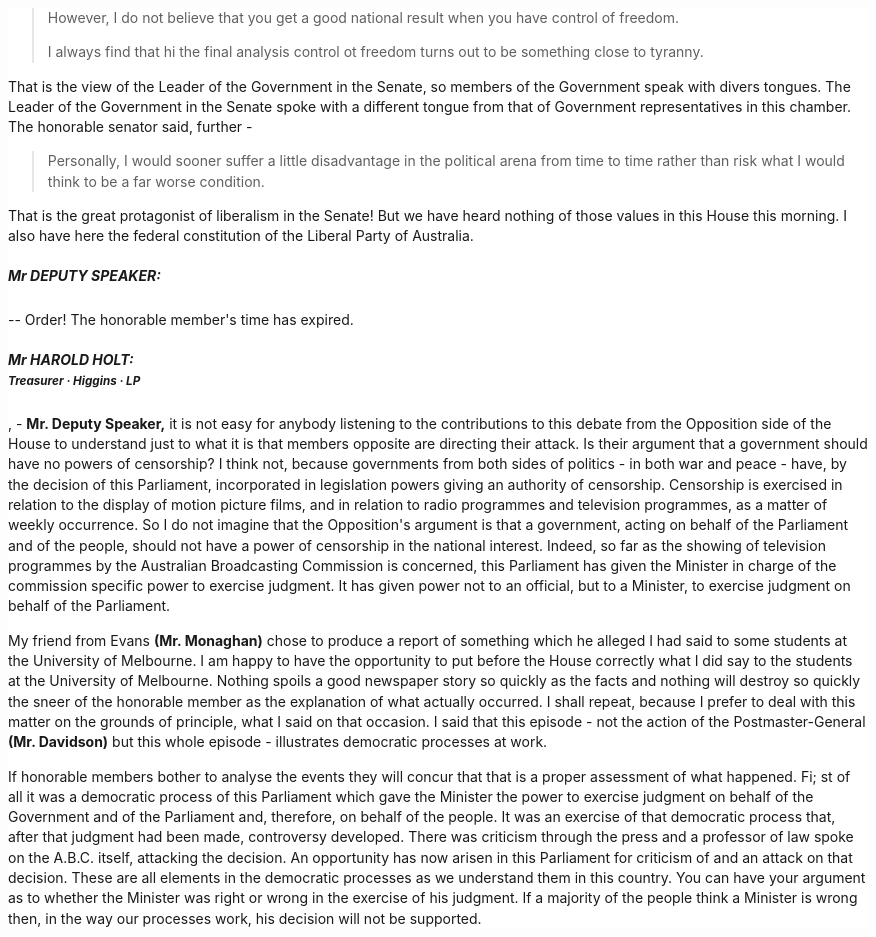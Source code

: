  >However, I do not believe that you get a good national result when you have control of freedom. 
  >
  >I always find that hi the final analysis control ot freedom turns out to be something close to tyranny. 

That is the view of the Leader of the Government in the Senate, so members of the Government speak with divers tongues. The Leader of the Government in the Senate spoke with a different tongue from that of Government representatives in this chamber. The honorable senator said, further - 

  >Personally, I would sooner suffer a little disadvantage in the political arena from time to time rather than risk what I would think to be  a  far worse condition. 

That is the great protagonist of liberalism in the Senate! But we have heard nothing of those values in this House this morning. I also have here the federal constitution of the Liberal Party of Australia. 

##### Mr DEPUTY SPEAKER:

-- Order! The honorable member's time has expired. 

##### Mr HAROLD HOLT:<br><small class="text-muted">Treasurer &middot; Higgins &middot; LP</small>

, -  **Mr. Deputy Speaker,**  it is not easy for anybody listening to the contributions to this debate from the Opposition side of the House to understand just to what it is that members opposite are directing their attack. Is their argument that a government should have no powers of censorship? I think not, because governments from both sides of politics - in both war and peace - have, by the decision of this Parliament, incorporated in legislation powers giving an authority of censorship. Censorship is exercised in relation to the display of motion picture films, and in relation to radio programmes and television programmes, as a matter of weekly occurrence. So I do not imagine that the Opposition's argument is that a government, acting on behalf of the Parliament and of the people, should not have a power of censorship in the national interest. Indeed, so far as the showing of television programmes by the Australian Broadcasting Commission is concerned, this Parliament has given the Minister in charge of the commission specific power to exercise judgment. It has given power not to an official, but to a Minister, to exercise judgment on behalf of the Parliament. 

My friend from Evans  **(Mr. Monaghan)**  chose to produce a report of something which he alleged I had said to some students at the University of Melbourne. I am happy to have the opportunity to put before the House correctly what I did say to the students at the University of Melbourne. Nothing spoils a good newspaper story so quickly as the facts and nothing will destroy so quickly the sneer of the honorable member as the explanation of what actually occurred. I shall repeat, because I prefer to deal with this matter on the grounds of principle, what I said on that occasion. I said that this episode - not the action of the Postmaster-General  **(Mr. Davidson)**  but this whole episode - illustrates democratic processes at work. 

If honorable members bother to analyse the events they will concur that that is a proper assessment of what happened. Fi; st of all it was a democratic process of this Parliament which gave the Minister the power to exercise judgment on behalf of the Government and of the Parliament and, therefore, on behalf of the people. It was an exercise of that democratic process that, after that judgment had been made, controversy developed. There was criticism through the press and a professor of law spoke on the A.B.C. itself, attacking the decision. An opportunity has now arisen in this Parliament for criticism of and an attack on that decision. These are all elements in the democratic processes as we understand them in this country. You can have your argument as to whether the Minister was right or wrong in the exercise of his judgment. If a majority of the people think a Minister is wrong then, in the way our processes work, his decision will not be supported. 
